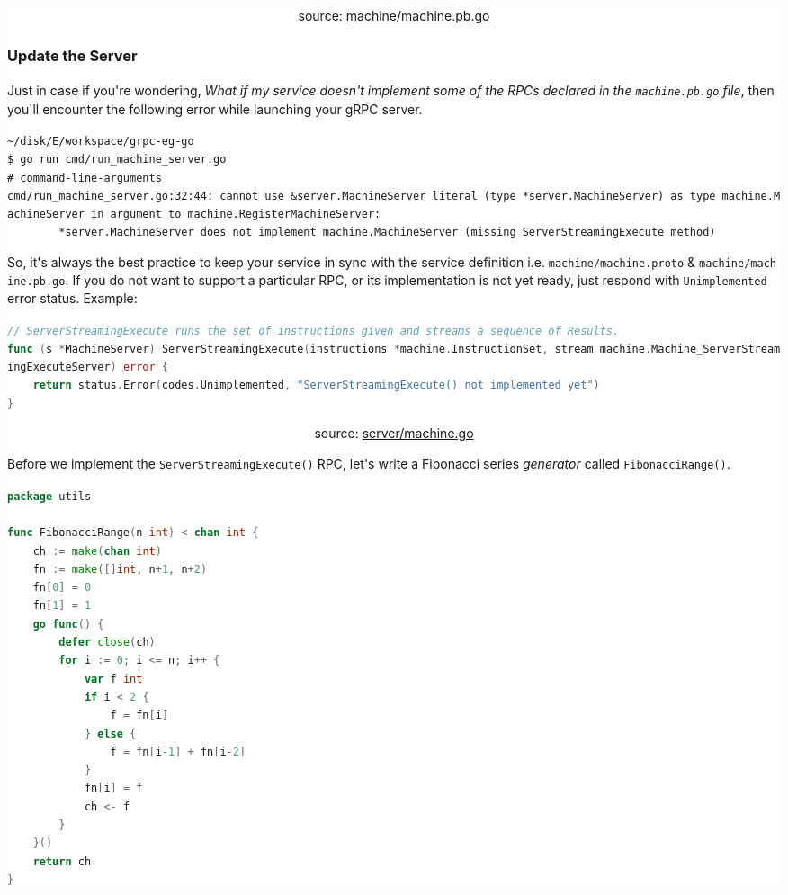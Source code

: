 <center>source: <a href="https://github.com/toransahu/grpc-eg-go/commit/707207380c5e9b32dc30b89d5bb744d43e8335bf">machine/machine.pb.go</a></center>

### Update the Server

Just in case if you're wondering, _What if my service doesn't implement some of the RPCs declared in the `machine.pb.go` file_, then you'll encounter the following error while launching your gRPC server.

```
~/disk/E/workspace/grpc-eg-go
$ go run cmd/run_machine_server.go
# command-line-arguments
cmd/run_machine_server.go:32:44: cannot use &server.MachineServer literal (type *server.MachineServer) as type machine.MachineServer in argument to machine.RegisterMachineServer:
        *server.MachineServer does not implement machine.MachineServer (missing ServerStreamingExecute method)

```

So, it's always the best practice to keep your service in sync with the service definition i.e. `machine/machine.proto` & `machine/machine.pb.go`. If you do not want to support a particular RPC, or its implementation is not yet ready, just respond with `Unimplemented` error status. Example:

```go
// ServerStreamingExecute runs the set of instructions given and streams a sequence of Results.
func (s *MachineServer) ServerStreamingExecute(instructions *machine.InstructionSet, stream machine.Machine_ServerStreamingExecuteServer) error {
	return status.Error(codes.Unimplemented, "ServerStreamingExecute() not implemented yet")
}
```

<center>source: <a href="https://github.com/toransahu/grpc-eg-go/commit/2467249a8824525439186d28374b74067d93b0e9">server/machine.go</a></center>

Before we implement the `ServerStreamingExecute()` RPC, let's write a Fibonacci series _generator_ called `FibonacciRange()`.

```go
package utils

func FibonacciRange(n int) <-chan int {
	ch := make(chan int)
	fn := make([]int, n+1, n+2)
	fn[0] = 0
	fn[1] = 1
	go func() {
		defer close(ch)
		for i := 0; i <= n; i++ {
			var f int
			if i < 2 {
				f = fn[i]
			} else {
				f = fn[i-1] + fn[i-2]
			}
			fn[i] = f
			ch <- f
		}
	}()
	return ch
}
```
